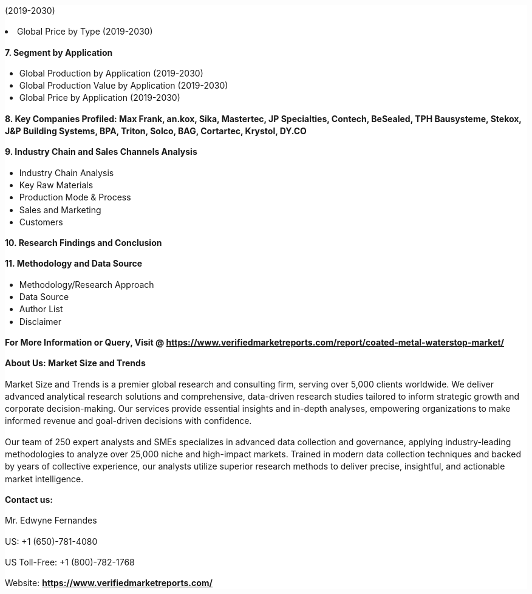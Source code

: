 (2019-2030)</li><li>Global Price by Type (2019-2030)</li></ul><p><strong>7. Segment by Application</strong></p><ul><li>Global Production by Application (2019-2030)</li><li>Global Production Value by Application (2019-2030)</li><li>Global Price by Application (2019-2030)</li></ul><p><strong>8. Key Companies Profiled: Max Frank, an.kox, Sika, Mastertec, JP Specialties, Contech, BeSealed, TPH Bausysteme, Stekox, J&P Building Systems, BPA, Triton, Solco, BAG, Cortartec, Krystol, DY.CO</strong></p><p><strong>9. Industry Chain and Sales Channels Analysis</strong></p><ul><li>Industry Chain Analysis</li><li>Key Raw Materials</li><li>Production Mode &amp; Process</li><li>Sales and Marketing</li><li>Customers</li></ul><p><strong>10. Research Findings and Conclusion</strong></p><p><strong>11. Methodology and Data Source</strong></p><ul><li>Methodology/Research Approach</li><li>Data Source</li><li>Author List</li><li>Disclaimer</li></ul></p><p><strong>For More Information or Query, Visit @ <a href="https://www.verifiedmarketreports.com/report/coated-metal-waterstop-market/">https://www.verifiedmarketreports.com/report/coated-metal-waterstop-market/</a></strong></p><p><strong>About Us: Market Size and Trends</strong></p><p>Market Size and Trends is a premier global research and consulting firm, serving over 5,000 clients worldwide. We deliver advanced analytical research solutions and comprehensive, data-driven research studies tailored to inform strategic growth and corporate decision-making. Our services provide essential insights and in-depth analyses, empowering organizations to make informed revenue and goal-driven decisions with confidence.</p><p>Our team of 250 expert analysts and SMEs specializes in advanced data collection and governance, applying industry-leading methodologies to analyze over 25,000 niche and high-impact markets. Trained in modern data collection techniques and backed by years of collective experience, our analysts utilize superior research methods to deliver precise, insightful, and actionable market intelligence.</p><p><strong>Contact us:</strong></p><p>Mr. Edwyne Fernandes</p><p>US: +1 (650)-781-4080</p><p>US Toll-Free: +1 (800)-782-1768</p><p>Website: <strong><a href="https://www.verifiedmarketreports.com/">https://www.verifiedmarketreports.com/</a></strong></p>
